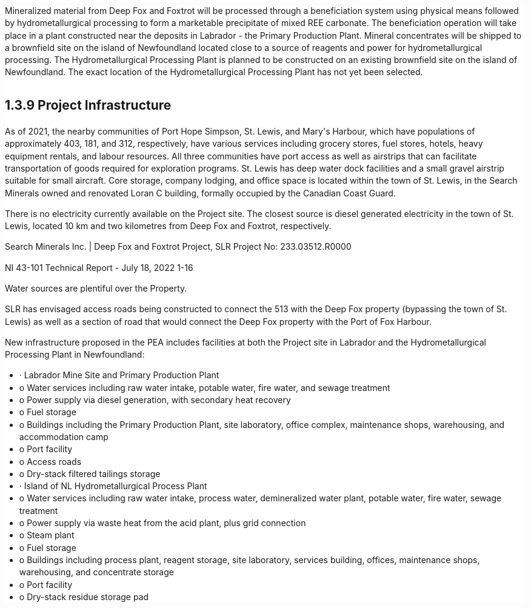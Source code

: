 Mineralized material from Deep Fox and Foxtrot will be processed through a beneficiation system using physical means followed by hydrometallurgical processing to form a marketable precipitate of mixed REE carbonate.  The beneficiation operation will take place in a plant constructed near the deposits in Labrador - the Primary Production Plant.  Mineral concentrates will be shipped to a brownfield site on the island of Newfoundland located close to a source of reagents and power for hydrometallurgical processing.  The Hydrometallurgical Processing Plant is planned to be constructed on an existing brownfield site on the island of Newfoundland.  The exact location of the Hydrometallurgical Processing Plant has not yet been selected.

## 1.3.9 Project Infrastructure

As of 2021, the nearby communities of Port Hope Simpson, St. Lewis, and Mary's Harbour, which have populations of approximately 403, 181, and 312, respectively, have various services including grocery stores, fuel stores, hotels, heavy equipment rentals, and labour resources.  All three communities have port  access  as  well  as  airstrips  that  can  facilitate  transportation  of  goods  required  for  exploration programs.  St. Lewis has deep water dock facilities and a small gravel airstrip suitable for small aircraft. Core storage, company lodging, and office space is located within the town of St. Lewis, in the Search Minerals owned and renovated Loran C building, formally occupied by the Canadian Coast Guard.

There  is  no  electricity  currently  available  on  the  Project  site.    The  closest  source  is  diesel  generated electricity  in  the  town  of  St.  Lewis,  located  10  km  and  two  kilometres  from  Deep  Fox  and  Foxtrot, respectively.

Search Minerals Inc. | Deep Fox and Foxtrot Project, SLR Project No:  233.03512.R0000

NI 43-101 Technical Report -  July 18, 2022 1-16



Water sources are plentiful over the Property.

SLR  has  envisaged  access  roads  being  constructed  to  connect  the  513  with  the  Deep  Fox  property (bypassing the town of St. Lewis) as well as a section of road that would connect the Deep Fox property with the Port of Fox Harbour.

New infrastructure proposed in the PEA includes facilities at both the Project site in Labrador and the Hydrometallurgical Processing Plant in Newfoundland:

- · Labrador Mine Site and Primary Production Plant
- o Water services including raw water intake, potable water, fire water, and sewage treatment
- o Power supply via diesel generation, with secondary heat recovery
- o Fuel storage
- o Buildings including the Primary Production Plant, site laboratory, office complex, maintenance shops, warehousing, and accommodation camp
- o Port facility
- o Access roads
- o Dry-stack filtered tailings storage
- · Island of NL Hydrometallurgical Process Plant
- o Water services including raw water intake, process water, demineralized water plant, potable water, fire water, sewage treatment
- o Power supply via waste heat from the acid plant, plus grid connection
- o Steam plant
- o Fuel storage
- o Buildings including process plant, reagent storage, site laboratory, services building, offices, maintenance shops, warehousing, and concentrate storage
- o Port facility
- o Dry-stack residue storage pad
